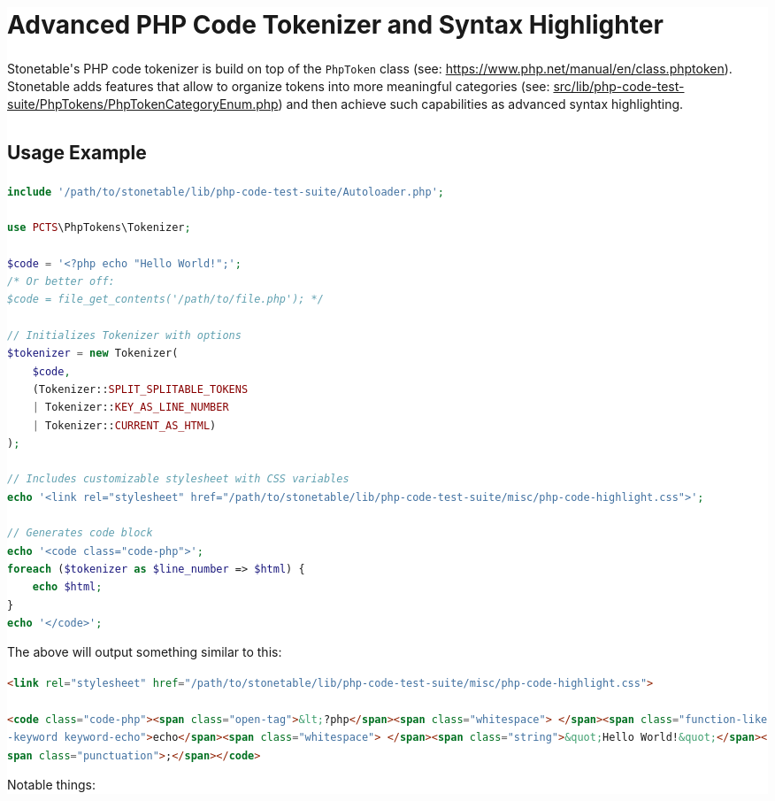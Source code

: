 # Advanced PHP Code Tokenizer and Syntax Highlighter

Stonetable's PHP code tokenizer is build on top of the `PhpToken` class (see: https://www.php.net/manual/en/class.phptoken). Stonetable adds features that allow to organize tokens into more meaningful categories (see: [src/lib/php-code-test-suite/PhpTokens/PhpTokenCategoryEnum.php](src/lib/php-code-test-suite/PhpTokens/PhpTokenCategoryEnum.php)) and then achieve such capabilities as advanced syntax highlighting.

## Usage Example

```php
include '/path/to/stonetable/lib/php-code-test-suite/Autoloader.php';

use PCTS\PhpTokens\Tokenizer;

$code = '<?php echo "Hello World!";';
/* Or better off:
$code = file_get_contents('/path/to/file.php'); */

// Initializes Tokenizer with options
$tokenizer = new Tokenizer(
    $code,
    (Tokenizer::SPLIT_SPLITABLE_TOKENS
    | Tokenizer::KEY_AS_LINE_NUMBER
    | Tokenizer::CURRENT_AS_HTML)
);

// Includes customizable stylesheet with CSS variables
echo '<link rel="stylesheet" href="/path/to/stonetable/lib/php-code-test-suite/misc/php-code-highlight.css">';

// Generates code block
echo '<code class="code-php">';
foreach ($tokenizer as $line_number => $html) {
    echo $html;
}
echo '</code>';
```

The above will output something similar to this:

```html
<link rel="stylesheet" href="/path/to/stonetable/lib/php-code-test-suite/misc/php-code-highlight.css">

<code class="code-php"><span class="open-tag">&lt;?php</span><span class="whitespace"> </span><span class="function-like-keyword keyword-echo">echo</span><span class="whitespace"> </span><span class="string">&quot;Hello World!&quot;</span><span class="punctuation">;</span></code>
```

Notable things:
